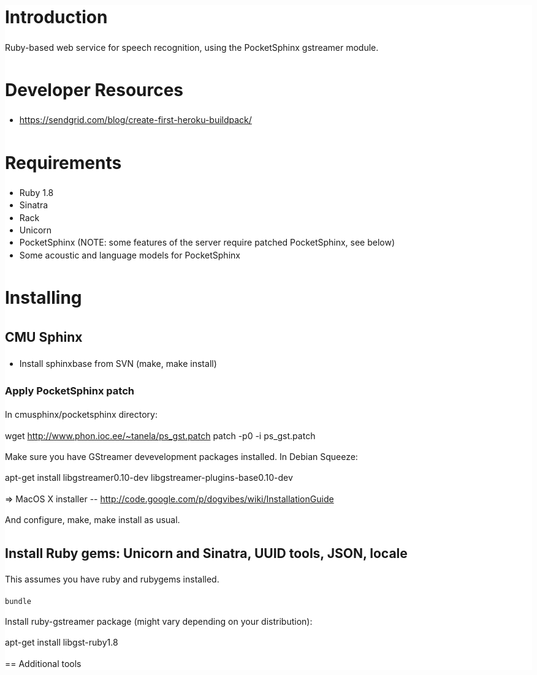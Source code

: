 # Introduction

Ruby-based web service for speech recognition, using the PocketSphinx gstreamer module.

# Developer Resources

* https://sendgrid.com/blog/create-first-heroku-buildpack/

# Requirements

* Ruby 1.8
* Sinatra
* Rack
* Unicorn
* PocketSphinx (NOTE: some features of the server require patched PocketSphinx, see below)
* Some acoustic and language models for PocketSphinx

# Installing

## CMU Sphinx

* Install sphinxbase from SVN (make, make install)

### Apply PocketSphinx patch

In cmusphinx/pocketsphinx directory:

  wget http://www.phon.ioc.ee/~tanela/ps_gst.patch
  patch  -p0 -i ps_gst.patch


Make sure you have GStreamer devevelopment packages installed. In Debian Squeeze:

  apt-get install libgstreamer0.10-dev libgstreamer-plugins-base0.10-dev
  
=> MacOS X installer -- http://code.google.com/p/dogvibes/wiki/InstallationGuide
  
And configure, make, make install as usual.

## Install Ruby gems: Unicorn and Sinatra, UUID tools, JSON, locale

This assumes you have ruby and rubygems installed.

    bundle

Install ruby-gstreamer package (might vary depending on your distribution):
  
  apt-get install libgst-ruby1.8

== Additional tools
